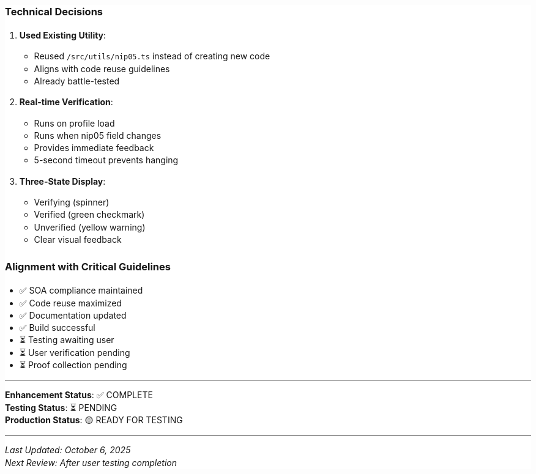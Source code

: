 ### Technical Decisions

1. **Used Existing Utility**:
   - Reused `/src/utils/nip05.ts` instead of creating new code
   - Aligns with code reuse guidelines
   - Already battle-tested

2. **Real-time Verification**:
   - Runs on profile load
   - Runs when nip05 field changes
   - Provides immediate feedback
   - 5-second timeout prevents hanging

3. **Three-State Display**:
   - Verifying (spinner)
   - Verified (green checkmark)
   - Unverified (yellow warning)
   - Clear visual feedback

### Alignment with Critical Guidelines

- ✅ SOA compliance maintained
- ✅ Code reuse maximized
- ✅ Documentation updated
- ✅ Build successful
- ⏳ Testing awaiting user
- ⏳ User verification pending
- ⏳ Proof collection pending

---

**Enhancement Status**: ✅ COMPLETE  
**Testing Status**: ⏳ PENDING  
**Production Status**: 🟡 READY FOR TESTING

---

_Last Updated: October 6, 2025_  
_Next Review: After user testing completion_
